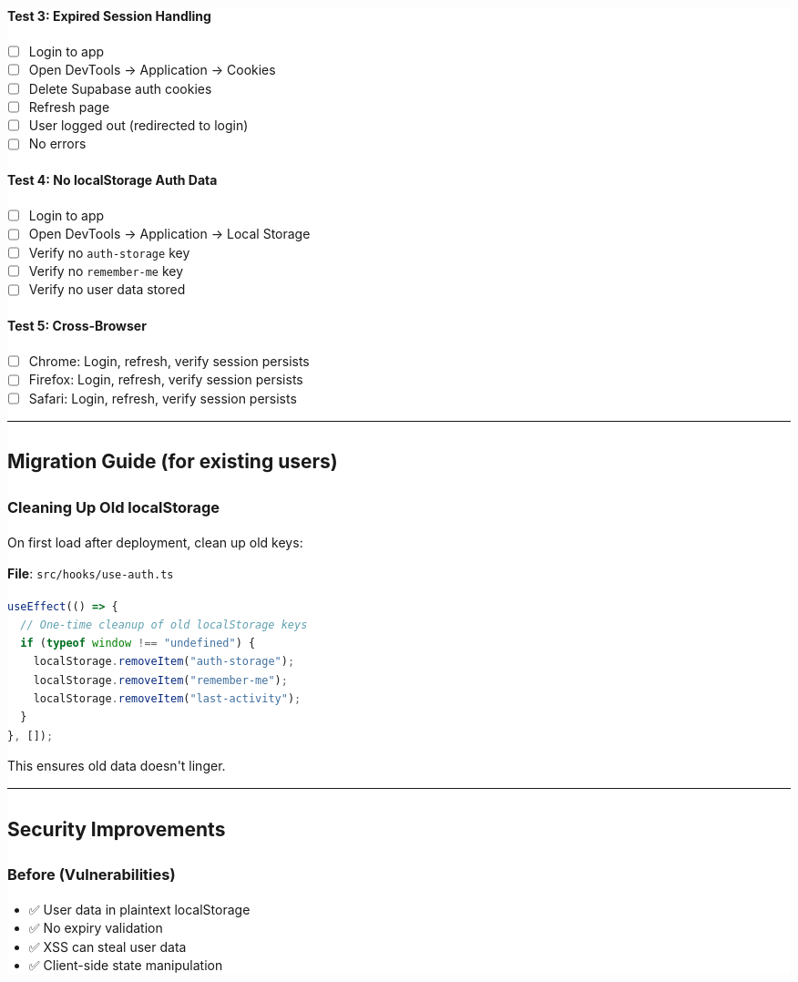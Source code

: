 #### Test 3: Expired Session Handling

- [ ] Login to app
- [ ] Open DevTools → Application → Cookies
- [ ] Delete Supabase auth cookies
- [ ] Refresh page
- [ ] User logged out (redirected to login)
- [ ] No errors

#### Test 4: No localStorage Auth Data

- [ ] Login to app
- [ ] Open DevTools → Application → Local Storage
- [ ] Verify no `auth-storage` key
- [ ] Verify no `remember-me` key
- [ ] Verify no user data stored

#### Test 5: Cross-Browser

- [ ] Chrome: Login, refresh, verify session persists
- [ ] Firefox: Login, refresh, verify session persists
- [ ] Safari: Login, refresh, verify session persists

---

## Migration Guide (for existing users)

### Cleaning Up Old localStorage

On first load after deployment, clean up old keys:

**File**: `src/hooks/use-auth.ts`

```typescript
useEffect(() => {
  // One-time cleanup of old localStorage keys
  if (typeof window !== "undefined") {
    localStorage.removeItem("auth-storage");
    localStorage.removeItem("remember-me");
    localStorage.removeItem("last-activity");
  }
}, []);
```

This ensures old data doesn't linger.

---

## Security Improvements

### Before (Vulnerabilities)

- ✅ User data in plaintext localStorage
- ✅ No expiry validation
- ✅ XSS can steal user data
- ✅ Client-side state manipulation
